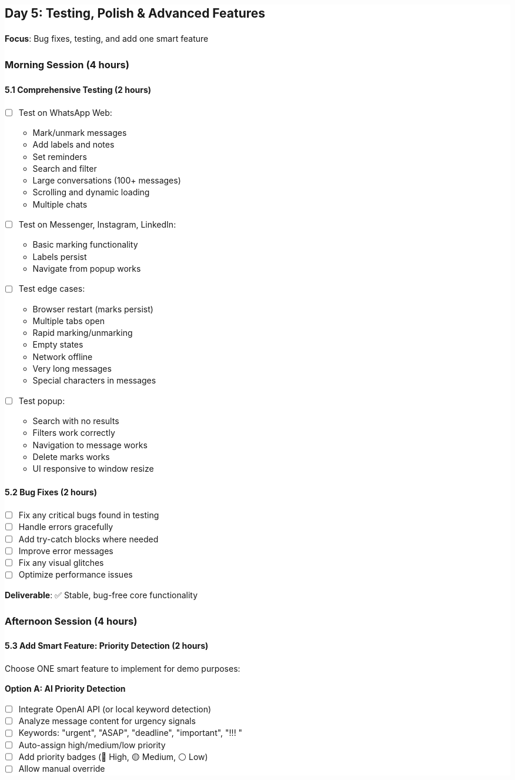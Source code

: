 
## Day 5: Testing, Polish & Advanced Features
**Focus**: Bug fixes, testing, and add one smart feature

### Morning Session (4 hours)
#### 5.1 Comprehensive Testing (2 hours)
- [ ] Test on WhatsApp Web:
  - Mark/unmark messages
  - Add labels and notes
  - Set reminders
  - Search and filter
  - Large conversations (100+ messages)
  - Scrolling and dynamic loading
  - Multiple chats

- [ ] Test on Messenger, Instagram, LinkedIn:
  - Basic marking functionality
  - Labels persist
  - Navigate from popup works

- [ ] Test edge cases:
  - Browser restart (marks persist)
  - Multiple tabs open
  - Rapid marking/unmarking
  - Empty states
  - Network offline
  - Very long messages
  - Special characters in messages

- [ ] Test popup:
  - Search with no results
  - Filters work correctly
  - Navigation to message works
  - Delete marks works
  - UI responsive to window resize

#### 5.2 Bug Fixes (2 hours)
- [ ] Fix any critical bugs found in testing
- [ ] Handle errors gracefully
- [ ] Add try-catch blocks where needed
- [ ] Improve error messages
- [ ] Fix any visual glitches
- [ ] Optimize performance issues

**Deliverable**: ✅ Stable, bug-free core functionality

### Afternoon Session (4 hours)
#### 5.3 Add Smart Feature: Priority Detection (2 hours)
Choose ONE smart feature to implement for demo purposes:

**Option A: AI Priority Detection**
- [ ] Integrate OpenAI API (or local keyword detection)
- [ ] Analyze message content for urgency signals
- [ ] Keywords: "urgent", "ASAP", "deadline", "important", "!!! "
- [ ] Auto-assign high/medium/low priority
- [ ] Add priority badges (🔴 High, 🟡 Medium, ⚪ Low)
- [ ] Allow manual override
